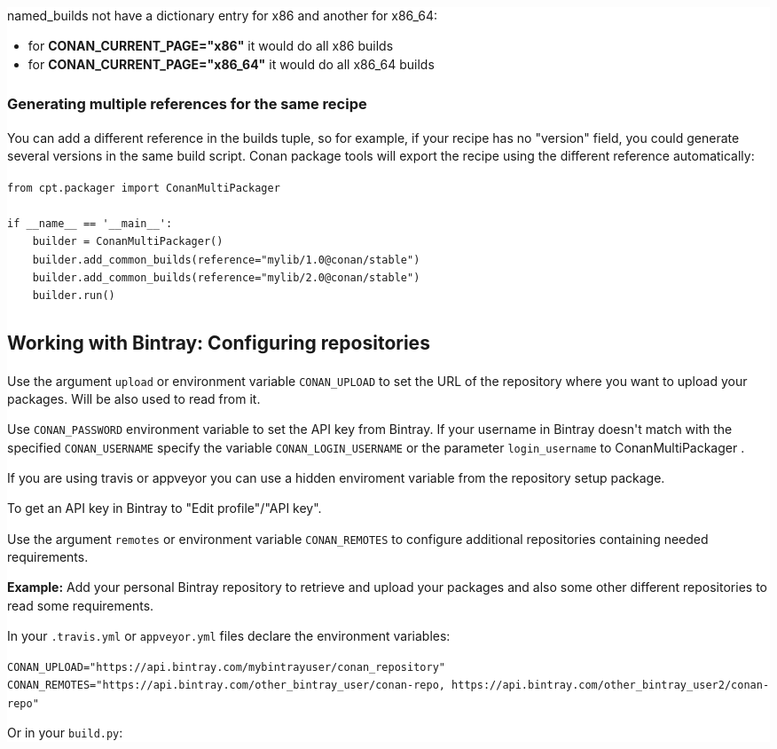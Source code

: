named_builds not have a dictionary entry for x86 and another for x86_64:

- for **CONAN_CURRENT_PAGE="x86"** it would do all x86 builds
- for **CONAN_CURRENT_PAGE="x86_64"** it would do all x86_64 builds



### Generating multiple references for the same recipe

You can add a different reference in the builds tuple, so for example, if your recipe has no "version"
field, you could generate several versions in the same build script. Conan package tools will export
the recipe using the different reference automatically:

    from cpt.packager import ConanMultiPackager

    if __name__ == '__main__':
        builder = ConanMultiPackager()
        builder.add_common_builds(reference="mylib/1.0@conan/stable")
        builder.add_common_builds(reference="mylib/2.0@conan/stable")
        builder.run()


<a name="bintray"></a>
## Working with Bintray: Configuring repositories

Use the argument `upload` or environment variable `CONAN_UPLOAD` to set the URL of the repository where you want to
upload your packages. Will be also used to read from it.

Use `CONAN_PASSWORD` environment variable to set the API key from Bintray. If your username in Bintray doesn't match with
the specified `CONAN_USERNAME` specify the variable `CONAN_LOGIN_USERNAME` or the parameter `login_username` to ConanMultiPackager .

If you are using travis or appveyor you can use a hidden enviroment variable from the repository setup
package.

To get an API key in Bintray to "Edit profile"/"API key".

Use the argument `remotes` or environment variable `CONAN_REMOTES` to configure additional repositories containing
needed requirements.

**Example:** Add your personal Bintray repository to retrieve and upload your packages and also some other different
repositories to read some requirements.

In your `.travis.yml` or `appveyor.yml` files declare the environment variables:

    CONAN_UPLOAD="https://api.bintray.com/mybintrayuser/conan_repository"
    CONAN_REMOTES="https://api.bintray.com/other_bintray_user/conan-repo, https://api.bintray.com/other_bintray_user2/conan-repo"

Or in your `build.py`:
